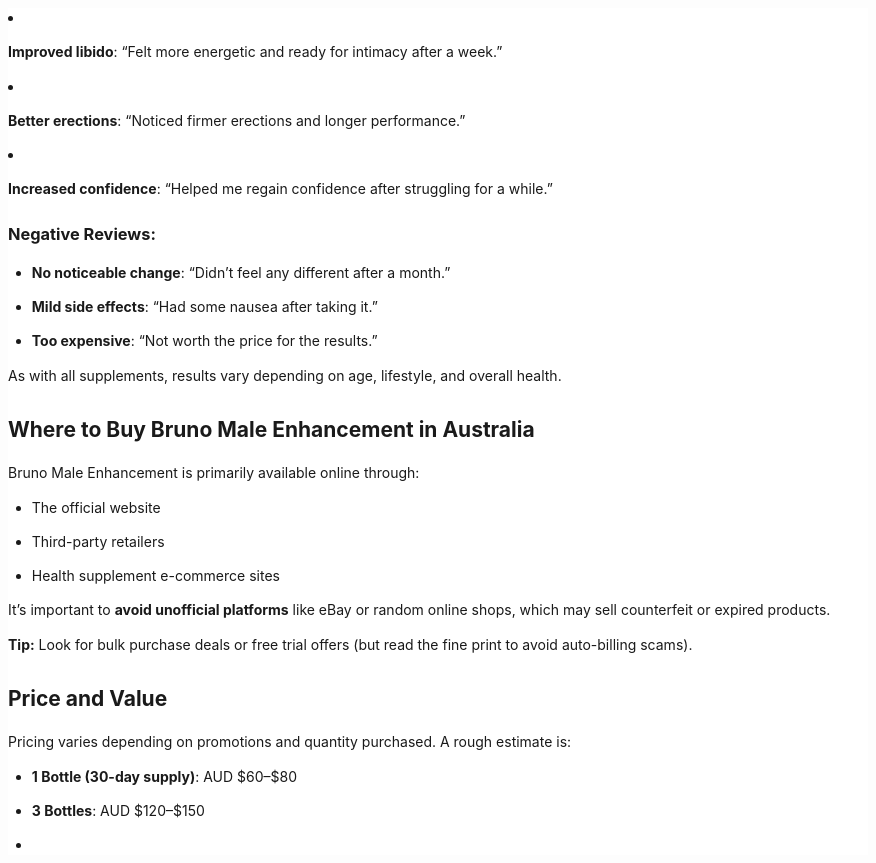 <li class="" data-end="5975" data-start="5894">
<p class="" data-end="5975" data-start="5896"><strong data-end="5915" data-start="5896">Improved libido</strong>: &ldquo;Felt more energetic and ready for intimacy after a week.&rdquo;</p>
</li>
<li class="" data-end="6050" data-start="5976">
<p class="" data-end="6050" data-start="5978"><strong data-end="5998" data-start="5978">Better erections</strong>: &ldquo;Noticed firmer erections and longer performance.&rdquo;</p>
</li>
<li class="" data-end="6138" data-start="6051">
<p class="" data-end="6138" data-start="6053"><strong data-end="6077" data-start="6053">Increased confidence</strong>: &ldquo;Helped me regain confidence after struggling for a while.&rdquo;</p>
</li>
</ul>
<h3 class="" data-end="6161" data-start="6140">Negative Reviews:</h3>
<ul data-end="6352" data-start="6162">
<li class="" data-end="6232" data-start="6162">
<p class="" data-end="6232" data-start="6164"><strong data-end="6188" data-start="6164">No noticeable change</strong>: &ldquo;Didn&rsquo;t feel any different after a month.&rdquo;</p>
</li>
<li class="" data-end="6292" data-start="6233">
<p class="" data-end="6292" data-start="6235"><strong data-end="6256" data-start="6235">Mild side effects</strong>: &ldquo;Had some nausea after taking it.&rdquo;</p>
</li>
<li class="" data-end="6352" data-start="6293">
<p class="" data-end="6352" data-start="6295"><strong data-end="6312" data-start="6295">Too expensive</strong>: &ldquo;Not worth the price for the results.&rdquo;</p>
</li>
</ul>
<p class="" data-end="6440" data-start="6354">As with all supplements, results vary depending on age, lifestyle, and overall health.</p>
<h2 class="" data-end="6498" data-start="6447">Where to Buy Bruno Male Enhancement in Australia</h2>
<p class="" data-end="6561" data-start="6500">Bruno Male Enhancement is primarily available online through:</p>
<ul data-end="6646" data-start="6563">
<li class="" data-end="6585" data-start="6563">
<p class="" data-end="6585" data-start="6565">The official website</p>
</li>
<li class="" data-end="6609" data-start="6586">
<p class="" data-end="6609" data-start="6588">Third-party retailers</p>
</li>
<li class="" data-end="6646" data-start="6610">
<p class="" data-end="6646" data-start="6612">Health supplement e-commerce sites</p>
</li>
</ul>
<p class="" data-end="6778" data-start="6648">It&rsquo;s important to&nbsp;<strong data-end="6696" data-start="6666">avoid unofficial platforms</strong>&nbsp;like eBay or random online shops, which may sell counterfeit or expired products.</p>
<p class="" data-end="6893" data-start="6780"><strong data-end="6788" data-start="6780">Tip:</strong>&nbsp;Look for bulk purchase deals or free trial offers (but read the fine print to avoid auto-billing scams).</p>
<h2 class="" data-end="6918" data-start="6900">Price and Value</h2>
<p class="" data-end="7003" data-start="6920">Pricing varies depending on promotions and quantity purchased. A rough estimate is:</p>
<ul data-end="7110" data-start="7005">
<li class="" data-end="7048" data-start="7005">
<p class="" data-end="7048" data-start="7007"><strong data-end="7035" data-start="7007">1 Bottle (30-day supply)</strong>: AUD $60&ndash;$80</p>
</li>
<li class="" data-end="7079" data-start="7049">
<p class="" data-end="7079" data-start="7051"><strong data-end="7064" data-start="7051">3 Bottles</strong>: AUD $120&ndash;$150</p>
</li>
<li class="" data-end="7110" data-start="7080">